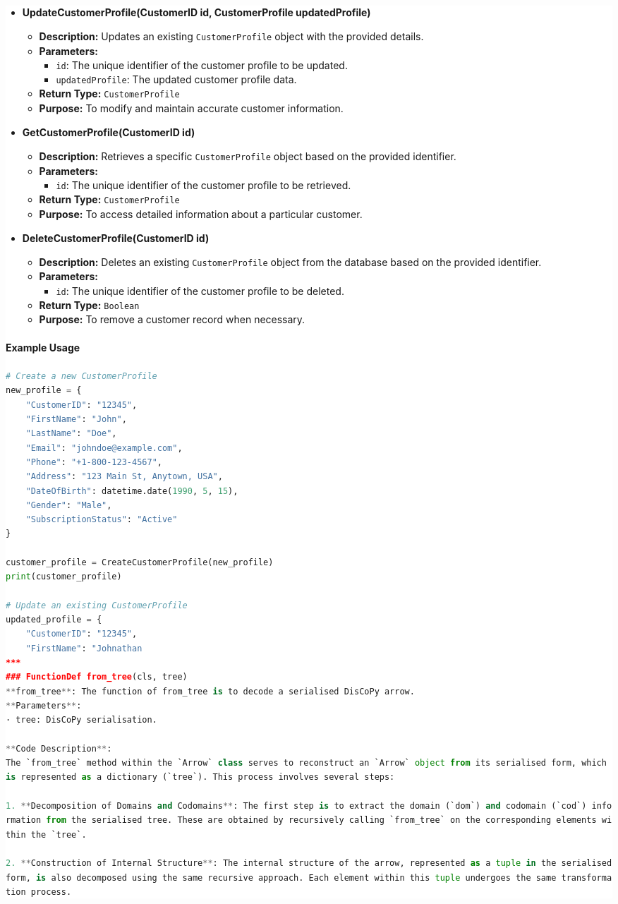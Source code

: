 - **UpdateCustomerProfile(CustomerID id, CustomerProfile updatedProfile)**
  - **Description:** Updates an existing `CustomerProfile` object with the provided details.
  - **Parameters:**
    - `id`: The unique identifier of the customer profile to be updated.
    - `updatedProfile`: The updated customer profile data.
  - **Return Type:** `CustomerProfile`
  - **Purpose:** To modify and maintain accurate customer information.

- **GetCustomerProfile(CustomerID id)**
  - **Description:** Retrieves a specific `CustomerProfile` object based on the provided identifier.
  - **Parameters:**
    - `id`: The unique identifier of the customer profile to be retrieved.
  - **Return Type:** `CustomerProfile`
  - **Purpose:** To access detailed information about a particular customer.

- **DeleteCustomerProfile(CustomerID id)**
  - **Description:** Deletes an existing `CustomerProfile` object from the database based on the provided identifier.
  - **Parameters:**
    - `id`: The unique identifier of the customer profile to be deleted.
  - **Return Type:** `Boolean`
  - **Purpose:** To remove a customer record when necessary.

#### Example Usage

```python
# Create a new CustomerProfile
new_profile = {
    "CustomerID": "12345",
    "FirstName": "John",
    "LastName": "Doe",
    "Email": "johndoe@example.com",
    "Phone": "+1-800-123-4567",
    "Address": "123 Main St, Anytown, USA",
    "DateOfBirth": datetime.date(1990, 5, 15),
    "Gender": "Male",
    "SubscriptionStatus": "Active"
}

customer_profile = CreateCustomerProfile(new_profile)
print(customer_profile)

# Update an existing CustomerProfile
updated_profile = {
    "CustomerID": "12345",
    "FirstName": "Johnathan
***
### FunctionDef from_tree(cls, tree)
**from_tree**: The function of from_tree is to decode a serialised DisCoPy arrow.
**Parameters**:
· tree: DisCoPy serialisation.

**Code Description**: 
The `from_tree` method within the `Arrow` class serves to reconstruct an `Arrow` object from its serialised form, which is represented as a dictionary (`tree`). This process involves several steps:

1. **Decomposition of Domains and Codomains**: The first step is to extract the domain (`dom`) and codomain (`cod`) information from the serialised tree. These are obtained by recursively calling `from_tree` on the corresponding elements within the `tree`.

2. **Construction of Internal Structure**: The internal structure of the arrow, represented as a tuple in the serialised form, is also decomposed using the same recursive approach. Each element within this tuple undergoes the same transformation process.

```